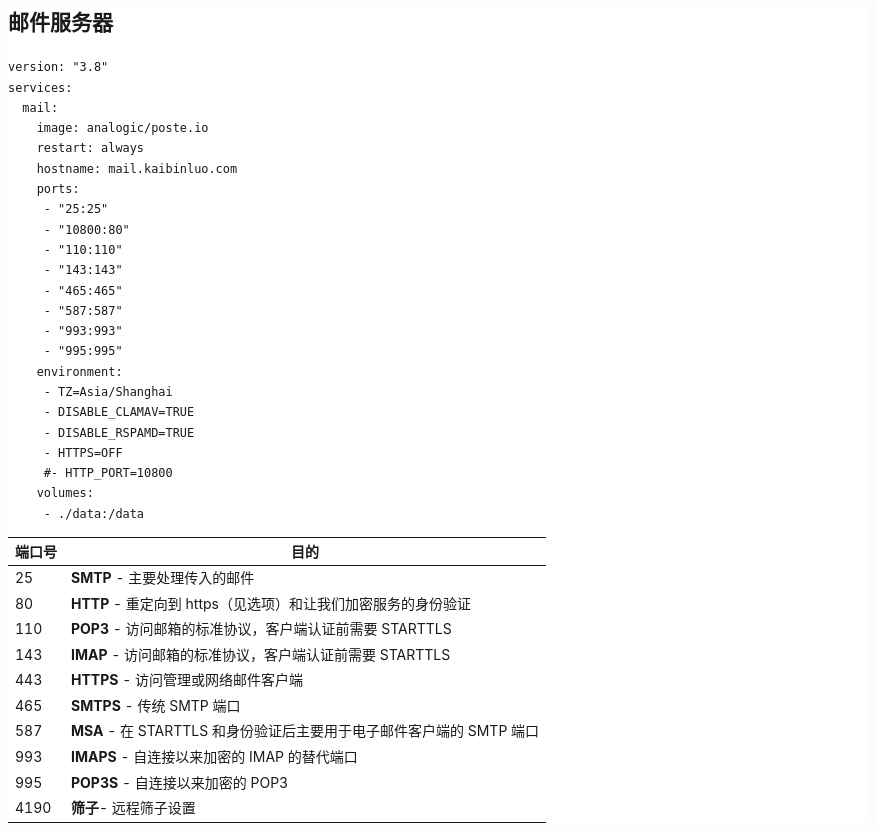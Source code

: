 ## 邮件服务器

```shell
version: "3.8"
services:
  mail:
    image: analogic/poste.io
    restart: always
    hostname: mail.kaibinluo.com
    ports:
     - "25:25"
     - "10800:80"
     - "110:110"
     - "143:143"
     - "465:465"
     - "587:587"
     - "993:993"
     - "995:995"
    environment:
     - TZ=Asia/Shanghai
     - DISABLE_CLAMAV=TRUE
     - DISABLE_RSPAMD=TRUE
     - HTTPS=OFF
     #- HTTP_PORT=10800
    volumes:
     - ./data:/data
```

| 端口号 | 目的                                                         |
| ------ | ------------------------------------------------------------ |
| 25     | **SMTP** - 主要处理传入的邮件                                |
| 80     | **HTTP** - 重定向到 https（见选项）和让我们加密服务的身份验证 |
| 110    | **POP3** - 访问邮箱的标准协议，客户端认证前需要 STARTTLS     |
| 143    | **IMAP** - 访问邮箱的标准协议，客户端认证前需要 STARTTLS     |
| 443    | **HTTPS** - 访问管理或网络邮件客户端                         |
| 465    | **SMTPS** - 传统 SMTP 端口                                   |
| 587    | **MSA** - 在 STARTTLS 和身份验证后主要用于电子邮件客户端的 SMTP 端口 |
| 993    | **IMAPS** - 自连接以来加密的 IMAP 的替代端口                 |
| 995    | **POP3S** - 自连接以来加密的 POP3                            |
| 4190   | **筛子**- 远程筛子设置                                       |



